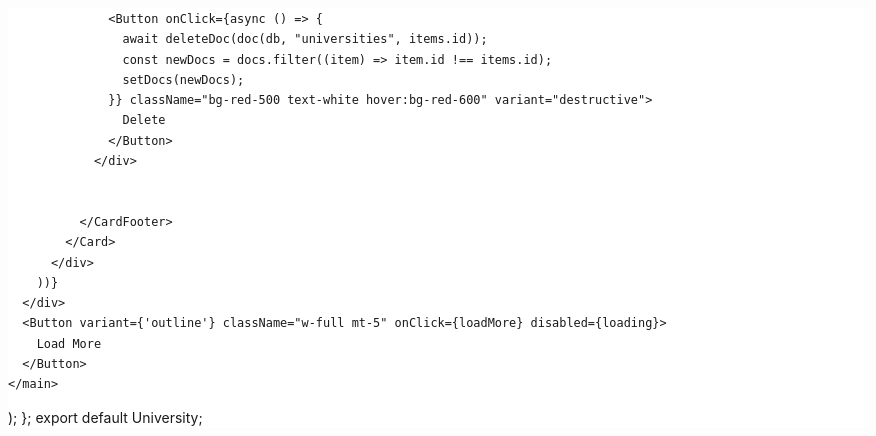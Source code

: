                   <Button onClick={async () => {
                    await deleteDoc(doc(db, "universities", items.id));
                    const newDocs = docs.filter((item) => item.id !== items.id);
                    setDocs(newDocs);
                  }} className="bg-red-500 text-white hover:bg-red-600" variant="destructive">
                    Delete
                  </Button>
                </div>


              </CardFooter>
            </Card>
          </div>
        ))}
      </div>
      <Button variant={'outline'} className="w-full mt-5" onClick={loadMore} disabled={loading}>
        Load More
      </Button>
    </main>
  );
};
export default University;
